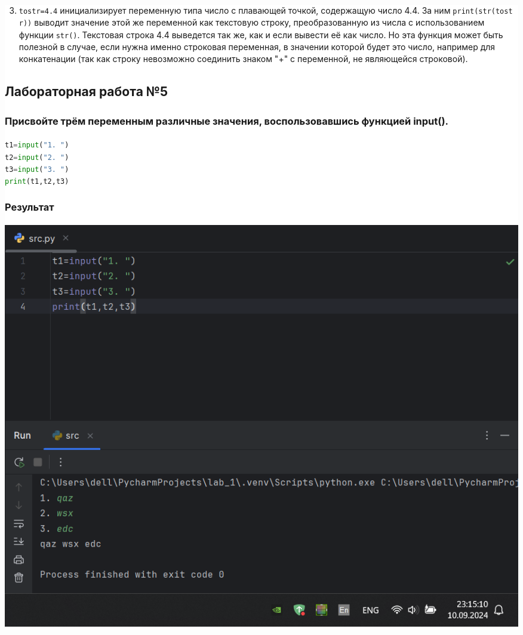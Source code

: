 3. `tostr=4.4` инициализирует переменную типа число с плавающей точкой, содержащую число 4.4. За ним `print(str(tostr))` выводит значение этой же переменной как текстовую строку, преобразованную из числа с использованием функции `str()`. Текстовая строка 4.4 выведется так же, как и если вывести её как число. Но эта функция может быть полезной в случае, если нужна именно строковая переменная, в значении которой будет это число, например для конкатенации (так как строку невозможно соединить знаком "+" с переменной, не являющейся строковой).

## Лабораторная работа №5
### Присвойте трём переменным различные значения, воспользовавшись функцией input().

```python
t1=input("1. ")
t2=input("2. ")
t3=input("3. ")
print(t1,t2,t3)
```
### Результат
![скрин](https://github.com/a-arkham-3005/program_engineering/blob/Тема_2/screens/lab5.png)

